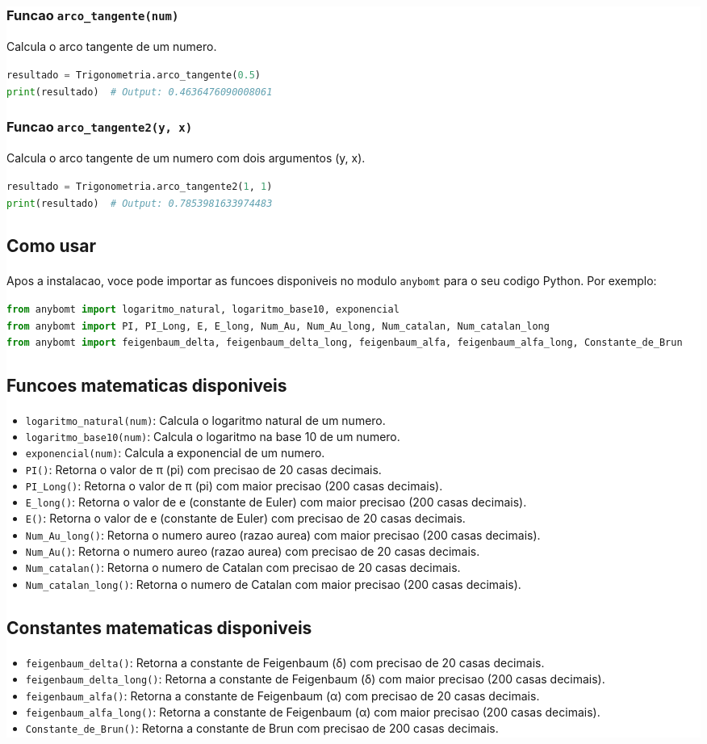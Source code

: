### Funcao `arco_tangente(num)`

Calcula o arco tangente de um numero.

```python
resultado = Trigonometria.arco_tangente(0.5)
print(resultado)  # Output: 0.4636476090008061
```

### Funcao `arco_tangente2(y, x)`

Calcula o arco tangente de um numero com dois argumentos (y, x).

```python
resultado = Trigonometria.arco_tangente2(1, 1)
print(resultado)  # Output: 0.7853981633974483
```

## Como usar

Apos a instalacao, voce pode importar as funcoes disponiveis no modulo `anybomt` para o seu codigo Python. Por exemplo:

```python
from anybomt import logaritmo_natural, logaritmo_base10, exponencial
from anybomt import PI, PI_Long, E, E_long, Num_Au, Num_Au_long, Num_catalan, Num_catalan_long
from anybomt import feigenbaum_delta, feigenbaum_delta_long, feigenbaum_alfa, feigenbaum_alfa_long, Constante_de_Brun
```

## Funcoes matematicas disponiveis

- `logaritmo_natural(num)`: Calcula o logaritmo natural de um numero.
- `logaritmo_base10(num)`: Calcula o logaritmo na base 10 de um numero.
- `exponencial(num)`: Calcula a exponencial de um numero.
- `PI()`: Retorna o valor de π (pi) com precisao de 20 casas decimais.
- `PI_Long()`: Retorna o valor de π (pi) com maior precisao (200 casas decimais).
- `E_long()`: Retorna o valor de e (constante de Euler) com maior precisao (200 casas decimais).
- `E()`: Retorna o valor de e (constante de Euler) com precisao de 20 casas decimais.
- `Num_Au_long()`: Retorna o numero aureo (razao aurea) com maior precisao (200 casas decimais).
- `Num_Au()`: Retorna o numero aureo (razao aurea) com precisao de 20 casas decimais.
- `Num_catalan()`: Retorna o numero de Catalan com precisao de 20 casas decimais.
- `Num_catalan_long()`: Retorna o numero de Catalan com maior precisao (200 casas decimais).

## Constantes matematicas disponiveis

- `feigenbaum_delta()`: Retorna a constante de Feigenbaum (δ) com precisao de 20 casas decimais.
- `feigenbaum_delta_long()`: Retorna a constante de Feigenbaum (δ) com maior precisao (200 casas decimais).
- `feigenbaum_alfa()`: Retorna a constante de Feigenbaum (α) com precisao de 20 casas decimais.
- `feigenbaum_alfa_long()`: Retorna a constante de Feigenbaum (α) com maior precisao (200 casas decimais).
- `Constante_de_Brun()`: Retorna a constante de Brun com precisao de 200 casas decimais.
